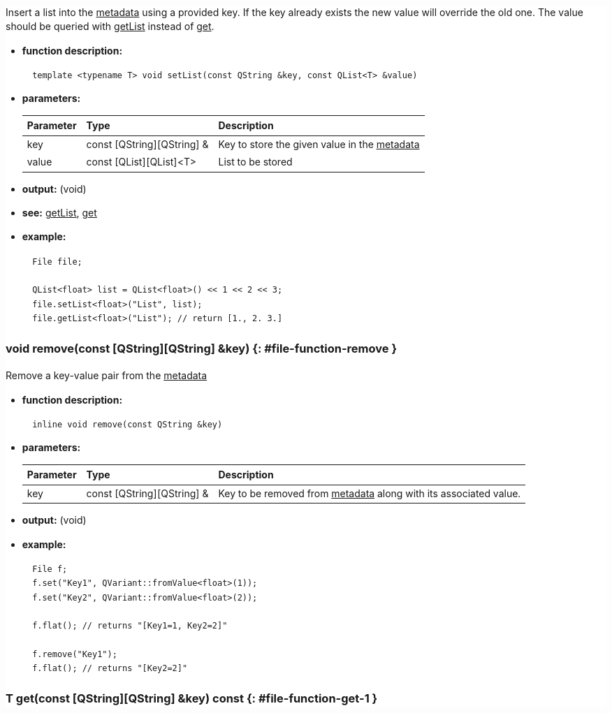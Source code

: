 Insert a list into the [metadata](#file-members-m_metadata) using a provided key. If the key already exists the new value will override the old one. The value should be queried with [getList](#file-function-getlist-1) instead of [get](#file-function-get-1).

* **function description:**

        template <typename T> void setList(const QString &key, const QList<T> &value)

* **parameters:**

    Parameter | Type | Description
    --- | --- | ---
    key | const [QString][QString] & | Key to store the given value in the [metadata](#file-members-m_metadata)
    value | const [QList][QList]&lt;T&gt; | List to be stored

* **output:** (void)
* **see:** [getList](#file-function-getlist-1), [get](#file-function-get-1)
* **example:**

        File file;

        QList<float> list = QList<float>() << 1 << 2 << 3;
        file.setList<float>("List", list);
        file.getList<float>("List"); // return [1., 2. 3.]


### void remove(const [QString][QString] &key) {: #file-function-remove }

Remove a key-value pair from the [metadata](#file-members-m_metadata)

* **function description:**

        inline void remove(const QString &key)

* **parameters:**

    Parameter | Type | Description
    --- | --- | ---
    key | const [QString][QString] & | Key to be removed from [metadata](#file-members-m_metadata) along with its associated value.

* **output:** (void)
* **example:**

        File f;
        f.set("Key1", QVariant::fromValue<float>(1));
        f.set("Key2", QVariant::fromValue<float>(2));

        f.flat(); // returns "[Key1=1, Key2=2]"

        f.remove("Key1");
        f.flat(); // returns "[Key2=2]"


### T get(const [QString][QString] &key) const {: #file-function-get-1 }
